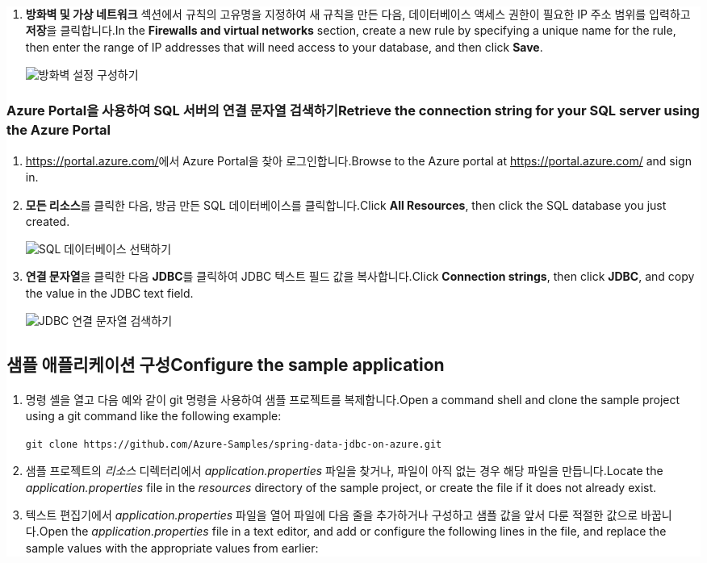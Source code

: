 1. <span data-ttu-id="ef5c8-141">**방화벽 및 가상 네트워크** 섹션에서 규칙의 고유명을 지정하여 새 규칙을 만든 다음, 데이터베이스 액세스 권한이 필요한 IP 주소 범위를 입력하고 **저장**을 클릭합니다.</span><span class="sxs-lookup"><span data-stu-id="ef5c8-141">In the **Firewalls and virtual networks** section, create a new rule by specifying a unique name for the rule, then enter the range of IP addresses that will need access to your database, and then click **Save**.</span></span>

   ![방화벽 설정 구성하기][SQL07]

### <a name="retrieve-the-connection-string-for-your-sql-server-using-the-azure-portal"></a><span data-ttu-id="ef5c8-143">Azure Portal을 사용하여 SQL 서버의 연결 문자열 검색하기</span><span class="sxs-lookup"><span data-stu-id="ef5c8-143">Retrieve the connection string for your SQL server using the Azure Portal</span></span>

1. <span data-ttu-id="ef5c8-144"><https://portal.azure.com/>에서 Azure Portal을 찾아 로그인합니다.</span><span class="sxs-lookup"><span data-stu-id="ef5c8-144">Browse to the Azure portal at <https://portal.azure.com/> and sign in.</span></span>

1. <span data-ttu-id="ef5c8-145">**모든 리소스**를 클릭한 다음, 방금 만든 SQL 데이터베이스를 클릭합니다.</span><span class="sxs-lookup"><span data-stu-id="ef5c8-145">Click **All Resources**, then click the SQL database you just created.</span></span>

   ![SQL 데이터베이스 선택하기][SQL08]

1. <span data-ttu-id="ef5c8-147">**연결 문자열**을 클릭한 다음 **JDBC**를 클릭하여 JDBC 텍스트 필드 값을 복사합니다.</span><span class="sxs-lookup"><span data-stu-id="ef5c8-147">Click **Connection strings**, then click **JDBC**, and copy the value in the JDBC text field.</span></span>

   ![JDBC 연결 문자열 검색하기][SQL09]

## <a name="configure-the-sample-application"></a><span data-ttu-id="ef5c8-149">샘플 애플리케이션 구성</span><span class="sxs-lookup"><span data-stu-id="ef5c8-149">Configure the sample application</span></span>

1. <span data-ttu-id="ef5c8-150">명령 셸을 열고 다음 예와 같이 git 명령을 사용하여 샘플 프로젝트를 복제합니다.</span><span class="sxs-lookup"><span data-stu-id="ef5c8-150">Open a command shell and clone the sample project using a git command like the following example:</span></span>

   ```shell
   git clone https://github.com/Azure-Samples/spring-data-jdbc-on-azure.git
   ```

1. <span data-ttu-id="ef5c8-151">샘플 프로젝트의 *리소스* 디렉터리에서 *application.properties* 파일을 찾거나, 파일이 아직 없는 경우 해당 파일을 만듭니다.</span><span class="sxs-lookup"><span data-stu-id="ef5c8-151">Locate the *application.properties* file in the *resources* directory of the sample project, or create the file if it does not already exist.</span></span>

1. <span data-ttu-id="ef5c8-152">텍스트 편집기에서 *application.properties* 파일을 열어 파일에 다음 줄을 추가하거나 구성하고 샘플 값을 앞서 다룬 적절한 값으로 바꿉니다.</span><span class="sxs-lookup"><span data-stu-id="ef5c8-152">Open the *application.properties* file in a text editor, and add or configure the following lines in the file, and replace the sample values with the appropriate values from earlier:</span></span>


[Java 개발자를 위한 Azure]: /java/azure/
[Azure for Java Developers]: /java/azure/
[체험판 Azure 계정]: https://azure.microsoft.com/pricing/free-trial/
[free Azure account]: https://azure.microsoft.com/pricing/free-trial/
[Azure DevOps 및 Java 사용하기]: /azure/devops/
[Working with Azure DevOps and Java]: /azure/devops/
[MSDN 구독자 혜택]: https://azure.microsoft.com/pricing/member-offers/msdn-benefits-details/
[MSDN subscriber benefits]: https://azure.microsoft.com/pricing/member-offers/msdn-benefits-details/
[Spring Boot]: http://projects.spring.io/spring-boot/
[Spring Data]: https://spring.io/projects/spring-data
[Spring Initializr]: https://start.spring.io/
[Spring Framework]: https://spring.io/
[SQL01]: media/configure-spring-data-jpa-with-azure-sql-server/create-azure-sql-01.png
[SQL02]: media/configure-spring-data-jpa-with-azure-sql-server/create-azure-sql-02.png
[SQL03]: media/configure-spring-data-jpa-with-azure-sql-server/create-azure-sql-03.png
[SQL04]: media/configure-spring-data-jpa-with-azure-sql-server/create-azure-sql-04.png
[SQL05]: media/configure-spring-data-jpa-with-azure-sql-server/create-azure-sql-05.png
[SQL06]: media/configure-spring-data-jpa-with-azure-sql-server/create-azure-sql-06.png
[SQL07]: media/configure-spring-data-jpa-with-azure-sql-server/create-azure-sql-07.png
[SQL08]: media/configure-spring-data-jpa-with-azure-sql-server/create-azure-sql-08.png
[SQL09]: media/configure-spring-data-jpa-with-azure-sql-server/create-azure-sql-09.png
